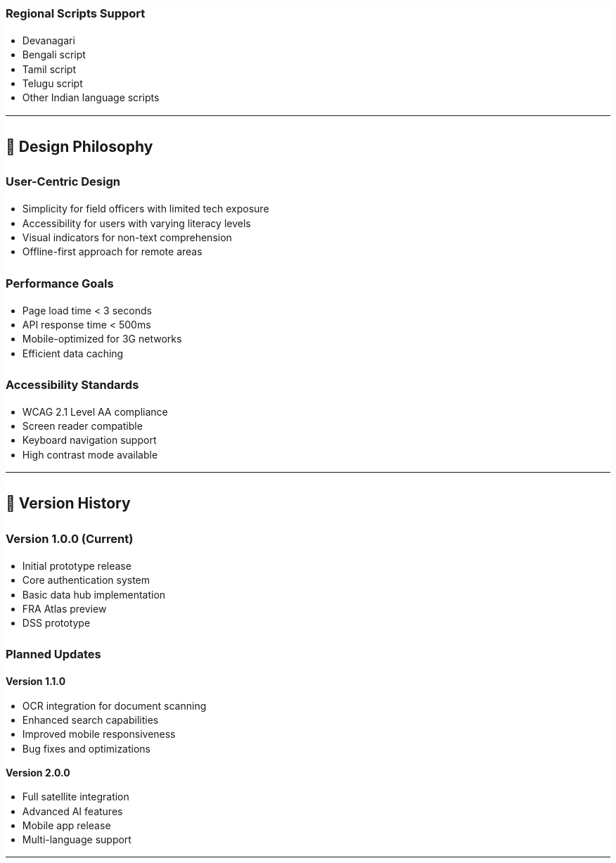 ### Regional Scripts Support
- Devanagari
- Bengali script
- Tamil script
- Telugu script
- Other Indian language scripts

---

## 🎨 Design Philosophy

### User-Centric Design
- Simplicity for field officers with limited tech exposure
- Accessibility for users with varying literacy levels
- Visual indicators for non-text comprehension
- Offline-first approach for remote areas

### Performance Goals
- Page load time < 3 seconds
- API response time < 500ms
- Mobile-optimized for 3G networks
- Efficient data caching

### Accessibility Standards
- WCAG 2.1 Level AA compliance
- Screen reader compatible
- Keyboard navigation support
- High contrast mode available

---

## 🔄 Version History

### Version 1.0.0 (Current)
- Initial prototype release
- Core authentication system
- Basic data hub implementation
- FRA Atlas preview
- DSS prototype

### Planned Updates

**Version 1.1.0**
- OCR integration for document scanning
- Enhanced search capabilities
- Improved mobile responsiveness
- Bug fixes and optimizations

**Version 2.0.0**
- Full satellite integration
- Advanced AI features
- Mobile app release
- Multi-language support

---